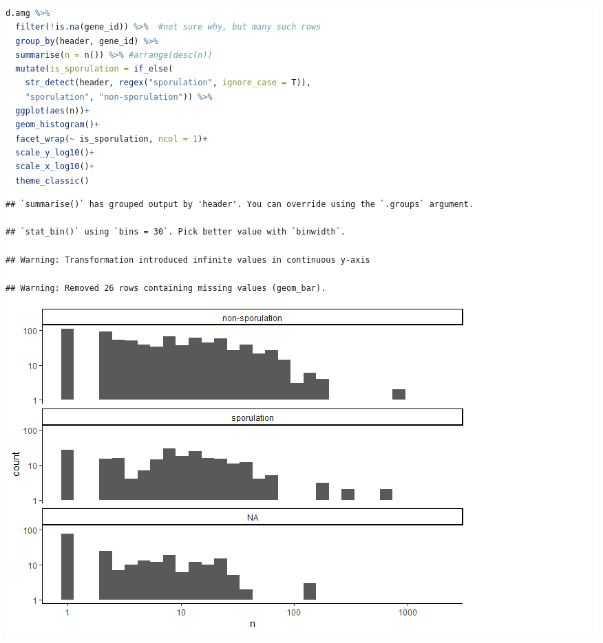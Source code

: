 ``` r
d.amg %>% 
  filter(!is.na(gene_id)) %>%  #not sure why, but many such rows
  group_by(header, gene_id) %>% 
  summarise(n = n()) %>% #arrange(desc(n))
  mutate(is_sporulation = if_else(
    str_detect(header, regex("sporulation", ignore_case = T)),
    "sporulation", "non-sporulation")) %>% 
  ggplot(aes(n))+
  geom_histogram()+
  facet_wrap(~ is_sporulation, ncol = 1)+
  scale_y_log10()+
  scale_x_log10()+
  theme_classic()
```

    ## `summarise()` has grouped output by 'header'. You can override using the `.groups` argument.

    ## `stat_bin()` using `bins = 30`. Pick better value with `binwidth`.

    ## Warning: Transformation introduced infinite values in continuous y-axis

    ## Warning: Removed 26 rows containing missing values (geom_bar).

![](A_enrichment_gvd_files/figure-gfm/unnamed-chunk-1-1.png)
